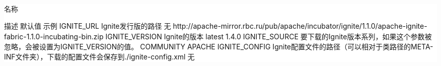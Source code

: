 名称
</td>
<td>
描述
</td>
<td>
默认值
</td>
<td>
示例
</td>
</tr>
<tr>
<td>
IGNITE_URL
</td>
<td>
Ignite发行版的路径
</td>
<td>
无
</td>
<td>
http://apache-mirror.rbc.ru/pub/apache/incubator/ignite/1.1.0/apache-ignite-fabric-1.1.0-incubating-bin.zip
</td>
</tr>
<tr>
<td>
IGNITE_VERSION
</td>
<td>
Ignite的版本
</td>
<td>
latest
</td>
<td>
1.4.0
</td>
</tr>
<tr>
<td>
IGNITE_SOURCE
</td>
<td>
要下载的Ignite版本系列，如果这个参数被忽略，会被设置为IGNITE_VERSION的值。
</td>
<td>
COMMUNITY
</td>
<td>
APACHE
</td>
</tr>
<tr>
<td>
IGNITE_CONFIG
</td>
<td>
Ignite配置文件的路径（可以相对于类路径的META-INF文件夹），下载的配置文件会保存到./ignite-config.xml
</td>
<td>
无